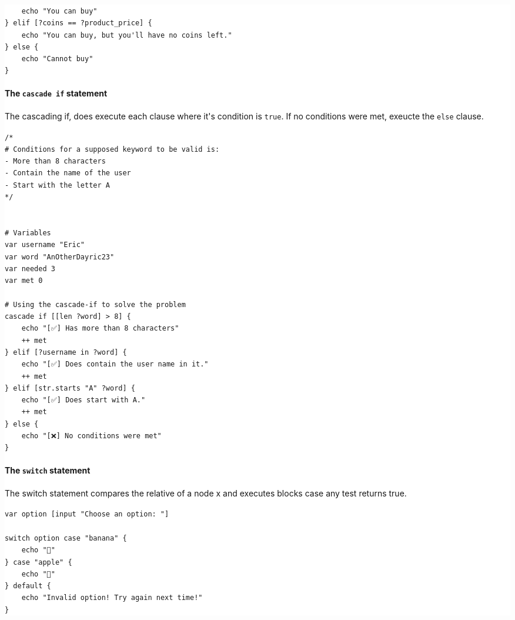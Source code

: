```
    echo "You can buy"
} elif [?coins == ?product_price] {
    echo "You can buy, but you'll have no coins left."
} else {
    echo "Cannot buy"
}
```
#### The `cascade if` statement
The cascading if, does execute each clause where it's condition is `true`. If no conditions were met, exeucte the `else` clause.

```lion
/*
# Conditions for a supposed keyword to be valid is:
- More than 8 characters
- Contain the name of the user
- Start with the letter A
*/


# Variables
var username "Eric"
var word "AnOtherDayric23"
var needed 3
var met 0

# Using the cascade-if to solve the problem
cascade if [[len ?word] > 8] {
    echo "[✅] Has more than 8 characters"
    ++ met
} elif [?username in ?word] {
    echo "[✅] Does contain the user name in it."
    ++ met
} elif [str.starts "A" ?word] {
    echo "[✅] Does start with A."
    ++ met
} else {
    echo "[❌] No conditions were met"
}

```
#### The `switch` statement
The switch statement compares the relative of a node x and executes blocks case any test returns true.
```
var option [input "Choose an option: "]

switch option case "banana" {
    echo "🍌"
} case "apple" {
    echo "🍏"
} default {
    echo "Invalid option! Try again next time!"
}
```
